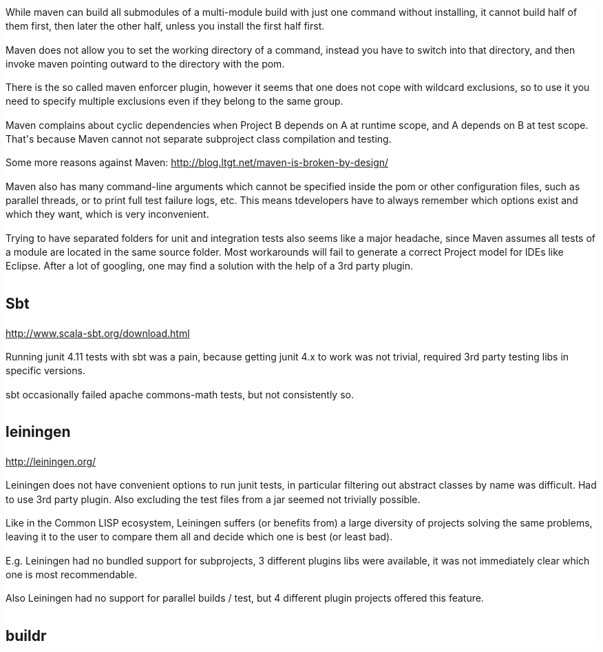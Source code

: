 While maven can build all submodules of a multi-module build with just one command without installing, it cannot build half of them first, then later the other half, unless you install the first half first.

Maven does not allow you to set the working directory of a command, instead you have to switch into that directory, and then invoke maven pointing outward to the directory with the pom.


There is the so called maven enforcer plugin, however it seems that one does not cope with wildcard exclusions, so to use it you need to specify multiple exclusions even if they belong to the same group.

Maven complains about cyclic dependencies when Project B depends on A at runtime scope, and A depends on B at test scope. That's because Maven cannot not separate subproject class compilation and testing.

Some more reasons against Maven: <http://blog.ltgt.net/maven-is-broken-by-design/>

Maven also has many command-line arguments which cannot be specified inside the pom or other configuration files, such as parallel threads, or to print full test failure logs, etc. This means tdevelopers have to always remember which options exist and which they want, which is very inconvenient.

Trying to have separated folders for unit and integration tests also seems like a major headache, since Maven assumes all tests of a module are located in the same source folder. Most workarounds will fail to generate a correct Project model for IDEs like Eclipse. After a lot of googling, one may find a solution with the help of a 3rd party plugin.

## Sbt

<http://www.scala-sbt.org/download.html>

Running junit 4.11 tests with sbt was a pain, because getting junit 4.x to work was not trivial, required 3rd party testing libs in specific versions.

sbt occasionally failed apache commons-math tests, but not consistently so.

## leiningen

<http://leiningen.org/>

Leiningen does not have convenient options to run junit tests, in particular filtering out abstract classes by name was difficult. Had to use 3rd party plugin. Also excluding the test files from a jar seemed not trivially possible.

Like in the Common LISP ecosystem, Leiningen suffers (or benefits from) a large diversity of projects solving the same problems, leaving it to the user to compare them all and decide which one is best (or least bad).

E.g. Leiningen had no bundled support for subprojects, 3 different plugins libs were available, it was not immediately clear which one is most recommendable.

Also Leiningen had no support for parallel builds / test, but 4 different plugin projects offered this feature.

## buildr
